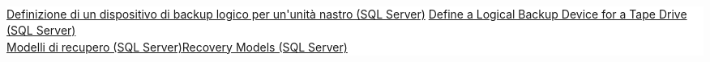  <span data-ttu-id="c3254-203">[Definizione di un dispositivo di backup logico per un'unità nastro &#40;SQL Server&#41;](define-a-logical-backup-device-for-a-tape-drive-sql-server.md) </span><span class="sxs-lookup"><span data-stu-id="c3254-203">[Define a Logical Backup Device for a Tape Drive &#40;SQL Server&#41;](define-a-logical-backup-device-for-a-tape-drive-sql-server.md) </span></span>  
 [<span data-ttu-id="c3254-204">Modelli di recupero &#40;SQL Server&#41;</span><span class="sxs-lookup"><span data-stu-id="c3254-204">Recovery Models &#40;SQL Server&#41;</span></span>](recovery-models-sql-server.md)  
  
  
